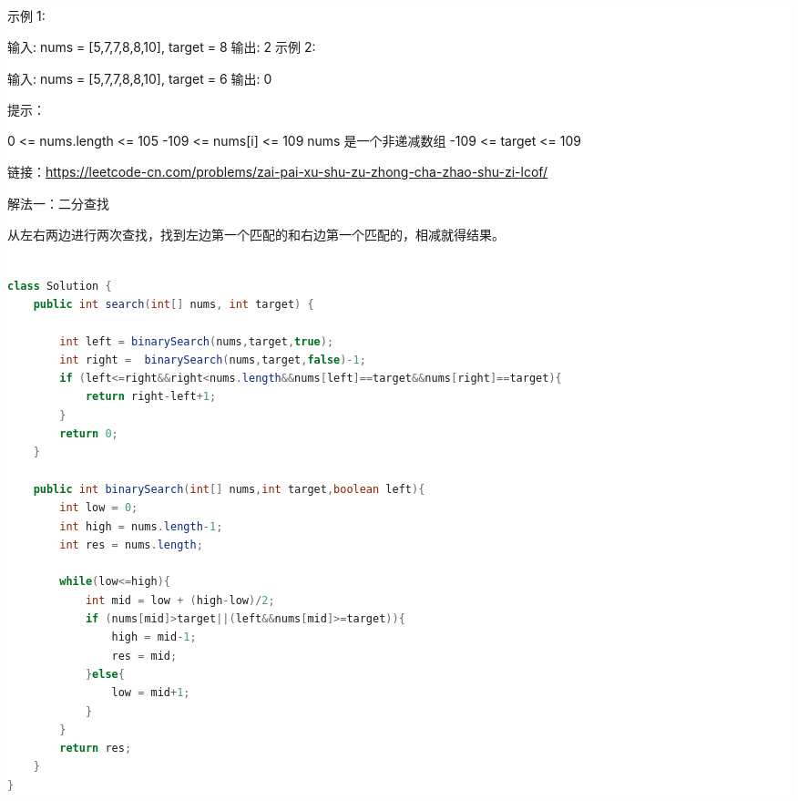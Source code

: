 
示例 1:

输入: nums = [5,7,7,8,8,10], target = 8
输出: 2
示例 2:

输入: nums = [5,7,7,8,8,10], target = 6
输出: 0
 

提示：

0 <= nums.length <= 105
-109 <= nums[i] <= 109
nums 是一个非递减数组
-109 <= target <= 109

链接：https://leetcode-cn.com/problems/zai-pai-xu-shu-zu-zhong-cha-zhao-shu-zi-lcof/

解法一：二分查找

从左右两边进行两次查找，找到左边第一个匹配的和右边第一个匹配的，相减就得结果。

```Java

class Solution {
    public int search(int[] nums, int target) {
        
        int left = binarySearch(nums,target,true);
        int right =  binarySearch(nums,target,false)-1;
        if (left<=right&&right<nums.length&&nums[left]==target&&nums[right]==target){
            return right-left+1;
        }
        return 0;
    }

    public int binarySearch(int[] nums,int target,boolean left){
        int low = 0;
        int high = nums.length-1;
        int res = nums.length;

        while(low<=high){
            int mid = low + (high-low)/2;
            if (nums[mid]>target||(left&&nums[mid]>=target)){
                high = mid-1;
                res = mid;
            }else{
                low = mid+1;
            }
        }
        return res;
    }
}
```
